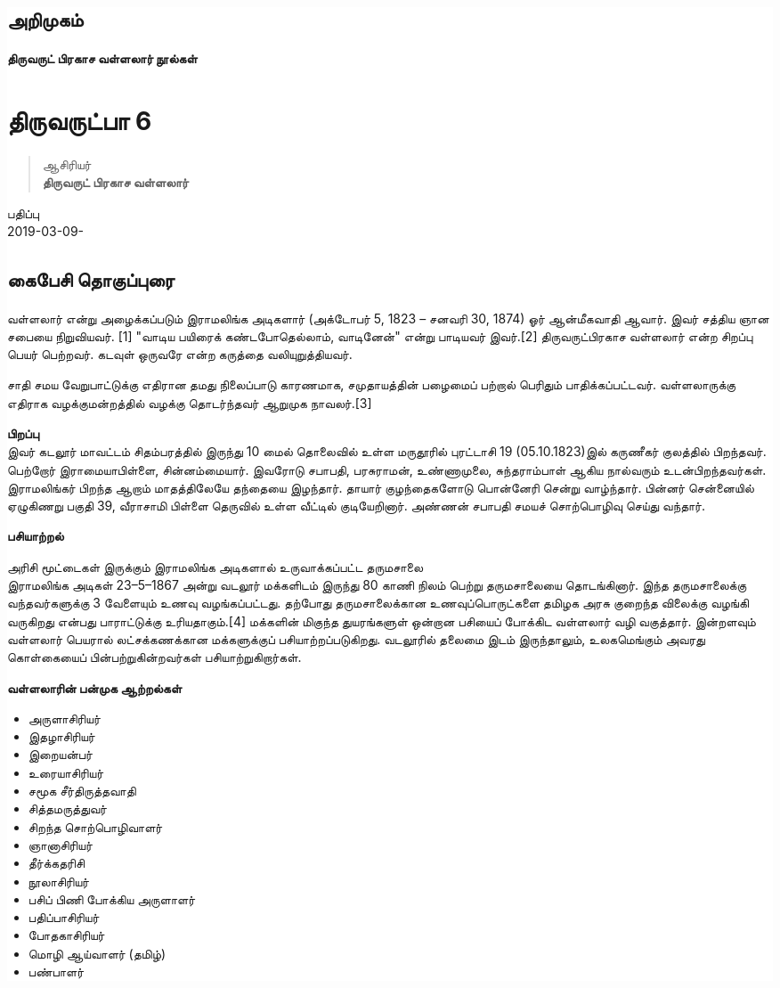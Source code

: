 ## அறிமுகம்    
    
**திருவருட் பிரகாச வள்ளலார் நூல்கள்**    
    
# திருவருட்பா 6    
    
>ஆசிரியர்    
**திருவருட் பிரகாச வள்ளலார்**    
     
    
பதிப்பு    
2019-03-09-      
    
## கைபேசி தொகுப்புரை    
  
வள்ளலார் என்று அழைக்கப்படும் இராமலிங்க அடிகளார் (அக்டோபர் 5, 1823 – சனவரி 30, 1874) ஓர் ஆன்மீகவாதி ஆவார். இவர் சத்திய ஞான சபையை நிறுவியவர். [1] "வாடிய பயிரைக் கண்டபோதெல்லாம், வாடினேன்" என்று பாடியவர் இவர்.[2] திருவருட்பிரகாச வள்ளலார் என்ற சிறப்பு பெயர் பெற்றவர். கடவுள் ஒருவரே என்ற கருத்தை வலியுறுத்தியவர்.  
  
சாதி சமய வேறுபாட்டுக்கு எதிரான தமது நிலைப்பாடு காரணமாக, சமுதாயத்தின் பழைமைப் பற்றால் பெரிதும் பாதிக்கப்பட்டவர். வள்ளலாருக்கு எதிராக வழக்குமன்றத்தில் வழக்கு தொடர்ந்தவர் ஆறுமுக நாவலர்.[3]  
  
**பிறப்பு**  
இவர் கடலூர் மாவட்டம் சிதம்பரத்தில் இருந்து 10 மைல் தொலைவில் உள்ள மருதூரில் புரட்டாசி 19 (05.10.1823)இல் கருணீகர் குலத்தில் பிறந்தவர். பெற்றோர் இராமையாபிள்ளை, சின்னம்மையார். இவரோடு சபாபதி, பரசுராமன், உண்ணாமுலை, சுந்தராம்பாள் ஆகிய நால்வரும் உடன்பிறந்தவர்கள். இராமலிங்கர் பிறந்த ஆறாம் மாதத்திலேயே தந்தையை இழந்தார். தாயார் குழந்தைகளோடு பொன்னேரி சென்று வாழ்ந்தார். பின்னர் சென்னையில் ஏழுகிணறு பகுதி 39, வீராசாமி பிள்ளை தெருவில் உள்ள வீட்டில் குடியேறினார். அண்ணன் சபாபதி சமயச் சொற்பொழிவு செய்து வந்தார்.  
  
**பசியாற்றல்**  
  
அரிசி மூட்டைகள் இருக்கும் இராமலிங்க அடிகளால் உருவாக்கப்பட்ட தருமசாலை  
இராமலிங்க அடிகள் 23–5–1867 அன்று வடலூர் மக்களிடம் இருந்து 80 காணி நிலம் பெற்று தருமசாலையை தொடங்கினார். இந்த தருமசாலைக்கு வந்தவர்களுக்கு 3 வேளையும் உணவு வழங்கப்பட்டது. தற்போது தருமசாலைக்கான உணவுப்பொருட்களை தமிழக அரசு குறைந்த விலைக்கு வழங்கி வருகிறது என்பது பாராட்டுக்கு உரியதாகும்.[4] மக்களின் மிகுந்த துயரங்களுள் ஒன்றான பசியைப் போக்கிட வள்ளலார் வழி வகுத்தார். இன்றளவும் வள்ளலார் பெயரால் லட்சக்கணக்கான மக்களுக்குப் பசியாற்றப்படுகிறது. வடலூரில் தலைமை இடம் இருந்தாலும், உலகமெங்கும் அவரது கொள்கையைப் பின்பற்றுகின்றவர்கள் பசியாற்றுகிறார்கள்.  
  
**வள்ளலாரின் பன்முக ஆற்றல்கள்**  
  
- அருளாசிரியர்  
- இதழாசிரியர்  
- இறையன்பர்  
- உரையாசிரியர்  
- சமூக சீர்திருத்தவாதி  
- சித்தமருத்துவர்  
- சிறந்த சொற்பொழிவாளர்  
- ஞானாசிரியர்  
- தீர்க்கதரிசி  
- நூலாசிரியர்  
- பசிப் பிணி போக்கிய அருளாளர்  
- பதிப்பாசிரியர்  
- போதகாசிரியர்  
- மொழி ஆய்வாளர் (தமிழ்)  
- பண்பாளர்  
  
